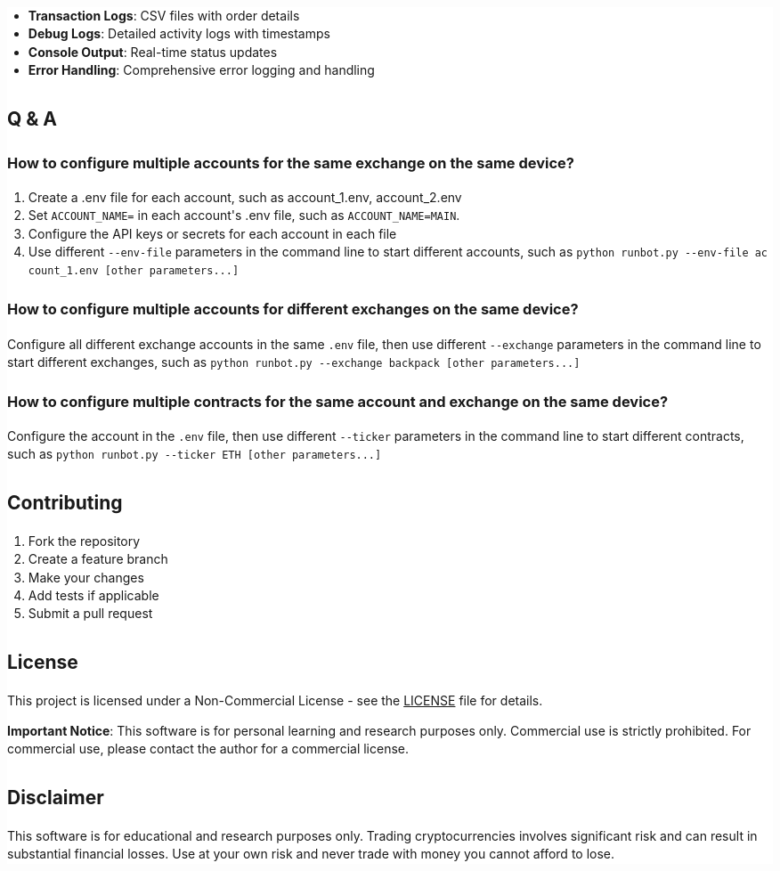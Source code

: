 - **Transaction Logs**: CSV files with order details
- **Debug Logs**: Detailed activity logs with timestamps
- **Console Output**: Real-time status updates
- **Error Handling**: Comprehensive error logging and handling

## Q & A

### How to configure multiple accounts for the same exchange on the same device?

1. Create a .env file for each account, such as account_1.env, account_2.env
2. Set `ACCOUNT_NAME=` in each account's .env file, such as `ACCOUNT_NAME=MAIN`.
3. Configure the API keys or secrets for each account in each file
4. Use different `--env-file` parameters in the command line to start different accounts, such as `python runbot.py --env-file account_1.env [other parameters...]`

### How to configure multiple accounts for different exchanges on the same device?

Configure all different exchange accounts in the same `.env` file, then use different `--exchange` parameters in the command line to start different exchanges, such as `python runbot.py --exchange backpack [other parameters...]`

### How to configure multiple contracts for the same account and exchange on the same device?

Configure the account in the `.env` file, then use different `--ticker` parameters in the command line to start different contracts, such as `python runbot.py --ticker ETH [other parameters...]`

## Contributing

1. Fork the repository
2. Create a feature branch
3. Make your changes
4. Add tests if applicable
5. Submit a pull request

## License

This project is licensed under a Non-Commercial License - see the [LICENSE](LICENSE) file for details.

**Important Notice**: This software is for personal learning and research purposes only. Commercial use is strictly prohibited. For commercial use, please contact the author for a commercial license.

## Disclaimer

This software is for educational and research purposes only. Trading cryptocurrencies involves significant risk and can result in substantial financial losses. Use at your own risk and never trade with money you cannot afford to lose.

